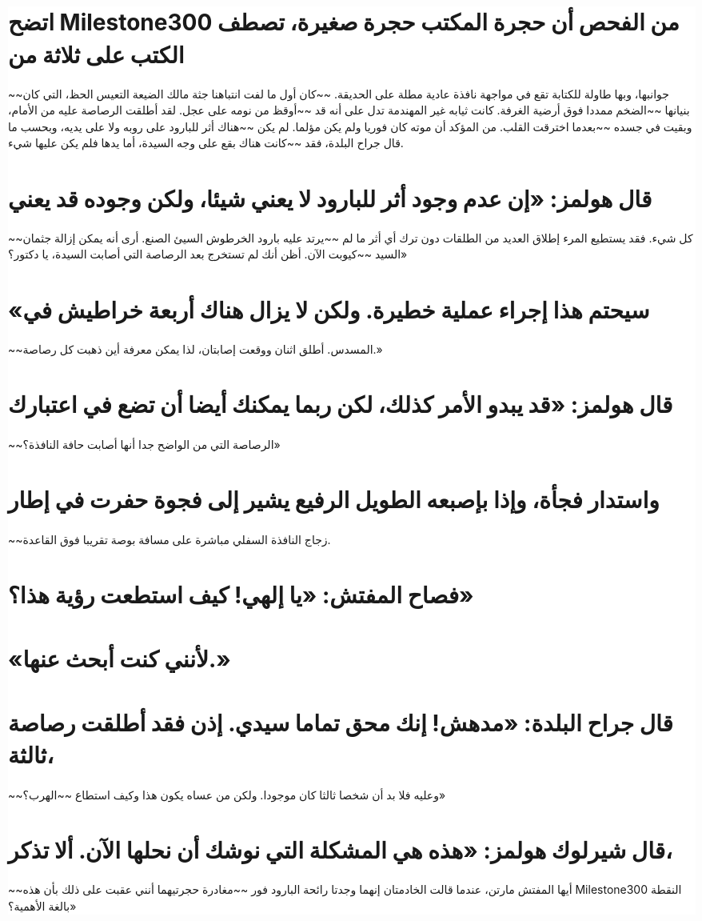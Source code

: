 # اتضح  Milestone300  من الفحص أن حجرة المكتب حجرة صغيرة، تصطف الكتب على ثلاثة من
~~جوانبها، وبها طاولة للكتابة تقع في مواجهة نافذة عادية مطلة على الحديقة.
~~كان أول ما لفت انتباهنا جثة مالك الضيعة التعيس الحظ، التي كان بنيانها
~~الضخم ممددا فوق أرضية الغرفة. كانت ثيابه غير المهندمة تدل على أنه قد
~~أوقظ من نومه على عجل. لقد أطلقت الرصاصة عليه من الأمام، وبقيت في جسده
~~بعدما اخترقت القلب. من المؤكد أن موته كان فوريا ولم يكن مؤلما. لم يكن
~~هناك أثر للبارود على روبه ولا على يديه، وبحسب ما قال جراح البلدة، فقد
~~كانت هناك بقع على وجه السيدة، أما يدها فلم يكن عليها شيء.

# قال هولمز: «إن عدم وجود أثر للبارود لا يعني شيئا، ولكن وجوده قد يعني
~~كل شيء. فقد يستطيع المرء إطلاق العديد من الطلقات دون ترك أي أثر ما لم
~~يرتد عليه بارود الخرطوش السيئ الصنع. أرى أنه يمكن إزالة جثمان السيد
~~كيوبت الآن. أظن أنك لم تستخرج بعد الرصاصة التي أصابت السيدة، يا دكتور؟»

# «سيحتم هذا إجراء عملية خطيرة. ولكن لا يزال هناك أربعة خراطيش في
~~المسدس. أطلق اثنان ووقعت إصابتان، لذا يمكن معرفة أين ذهبت كل رصاصة.»

# قال هولمز: «قد يبدو الأمر كذلك، لكن ربما يمكنك أيضا أن تضع في اعتبارك
~~الرصاصة التي من الواضح جدا أنها أصابت حافة النافذة؟»

# واستدار فجأة، وإذا بإصبعه الطويل الرفيع يشير إلى فجوة حفرت في إطار
~~زجاج النافذة السفلي مباشرة على مسافة بوصة تقريبا فوق القاعدة.

# فصاح المفتش: «يا إلهي! كيف استطعت رؤية هذا؟»

# «لأنني كنت أبحث عنها.»

# قال جراح البلدة: «مدهش! إنك محق تماما سيدي. إذن فقد أطلقت رصاصة ثالثة،
~~وعليه فلا بد أن شخصا ثالثا كان موجودا. ولكن من عساه يكون هذا وكيف استطاع
~~الهرب؟»

# قال شيرلوك هولمز: «هذه هي المشكلة التي نوشك أن نحلها الآن. ألا تذكر،
~~أيها المفتش مارتن، عندما قالت الخادمتان إنهما وجدتا رائحة البارود فور
~~مغادرة حجرتيهما أنني عقبت على ذلك بأن هذه  Milestone300  النقطة بالغة الأهمية؟»
